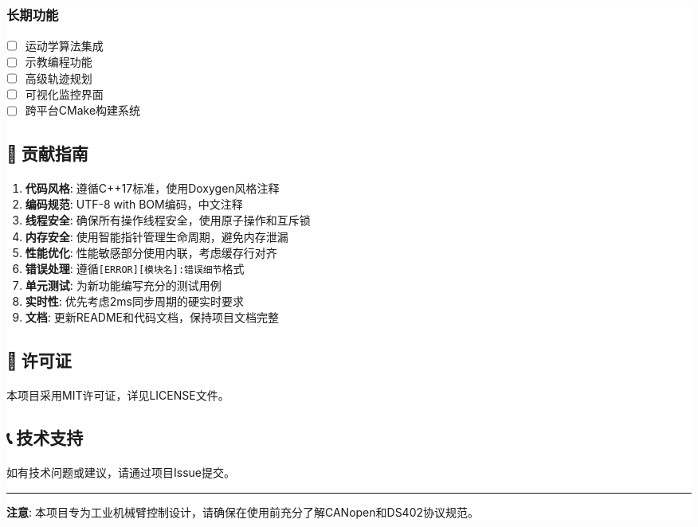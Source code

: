 ### 长期功能
- [ ] 运动学算法集成
- [ ] 示教编程功能
- [ ] 高级轨迹规划
- [ ] 可视化监控界面
- [ ] 跨平台CMake构建系统

## 🤝 贡献指南

1. **代码风格**: 遵循C++17标准，使用Doxygen风格注释
2. **编码规范**: UTF-8 with BOM编码，中文注释
3. **线程安全**: 确保所有操作线程安全，使用原子操作和互斥锁
4. **内存安全**: 使用智能指针管理生命周期，避免内存泄漏
5. **性能优化**: 性能敏感部分使用内联，考虑缓存行对齐
6. **错误处理**: 遵循`[ERROR][模块名]:错误细节`格式
7. **单元测试**: 为新功能编写充分的测试用例
8. **实时性**: 优先考虑2ms同步周期的硬实时要求
9. **文档**: 更新README和代码文档，保持项目文档完整

## 📄 许可证

本项目采用MIT许可证，详见LICENSE文件。

## 📞 技术支持

如有技术问题或建议，请通过项目Issue提交。

---

**注意**: 本项目专为工业机械臂控制设计，请确保在使用前充分了解CANopen和DS402协议规范。
